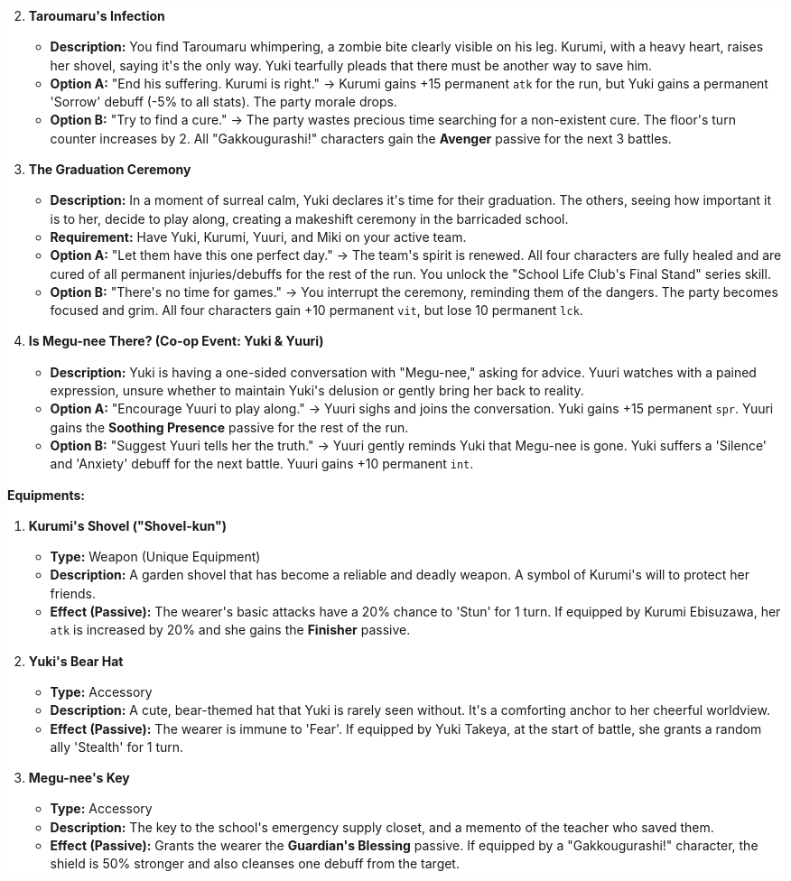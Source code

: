 2.  **Taroumaru's Infection**
    *   **Description:** You find Taroumaru whimpering, a zombie bite clearly visible on his leg. Kurumi, with a heavy heart, raises her shovel, saying it's the only way. Yuki tearfully pleads that there must be another way to save him.
    *   **Option A:** "End his suffering. Kurumi is right." -> Kurumi gains +15 permanent `atk` for the run, but Yuki gains a permanent 'Sorrow' debuff (-5% to all stats). The party morale drops.
    *   **Option B:** "Try to find a cure." -> The party wastes precious time searching for a non-existent cure. The floor's turn counter increases by 2. All "Gakkougurashi!" characters gain the **Avenger** passive for the next 3 battles.

3.  **The Graduation Ceremony**
    *   **Description:** In a moment of surreal calm, Yuki declares it's time for their graduation. The others, seeing how important it is to her, decide to play along, creating a makeshift ceremony in the barricaded school.
    *   **Requirement:** Have Yuki, Kurumi, Yuuri, and Miki on your active team.
    *   **Option A:** "Let them have this one perfect day." -> The team's spirit is renewed. All four characters are fully healed and are cured of all permanent injuries/debuffs for the rest of the run. You unlock the "School Life Club's Final Stand" series skill.
    *   **Option B:** "There's no time for games." -> You interrupt the ceremony, reminding them of the dangers. The party becomes focused and grim. All four characters gain +10 permanent `vit`, but lose 10 permanent `lck`.

4.  **Is Megu-nee There? (Co-op Event: Yuki & Yuuri)**
    *   **Description:** Yuki is having a one-sided conversation with "Megu-nee," asking for advice. Yuuri watches with a pained expression, unsure whether to maintain Yuki's delusion or gently bring her back to reality.
    *   **Option A:** "Encourage Yuuri to play along." -> Yuuri sighs and joins the conversation. Yuki gains +15 permanent `spr`. Yuuri gains the **Soothing Presence** passive for the rest of the run.
    *   **Option B:** "Suggest Yuuri tells her the truth." -> Yuuri gently reminds Yuki that Megu-nee is gone. Yuki suffers a 'Silence' and 'Anxiety' debuff for the next battle. Yuuri gains +10 permanent `int`.

**Equipments:**

1.  **Kurumi's Shovel ("Shovel-kun")**
    *   **Type:** Weapon (Unique Equipment)
    *   **Description:** A garden shovel that has become a reliable and deadly weapon. A symbol of Kurumi's will to protect her friends.
    *   **Effect (Passive):** The wearer's basic attacks have a 20% chance to 'Stun' for 1 turn. If equipped by Kurumi Ebisuzawa, her `atk` is increased by 20% and she gains the **Finisher** passive.

2.  **Yuki's Bear Hat**
    *   **Type:** Accessory
    *   **Description:** A cute, bear-themed hat that Yuki is rarely seen without. It's a comforting anchor to her cheerful worldview.
    *   **Effect (Passive):** The wearer is immune to 'Fear'. If equipped by Yuki Takeya, at the start of battle, she grants a random ally 'Stealth' for 1 turn.

3.  **Megu-nee's Key**
    *   **Type:** Accessory
    *   **Description:** The key to the school's emergency supply closet, and a memento of the teacher who saved them.
    *   **Effect (Passive):** Grants the wearer the **Guardian's Blessing** passive. If equipped by a "Gakkougurashi!" character, the shield is 50% stronger and also cleanses one debuff from the target.
